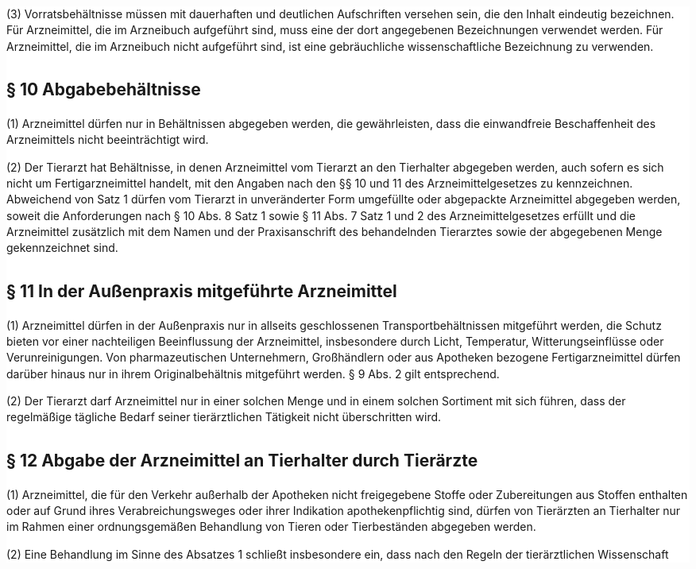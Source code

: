 (3) Vorratsbehältnisse müssen mit dauerhaften und deutlichen
Aufschriften versehen sein, die den Inhalt eindeutig bezeichnen. Für
Arzneimittel, die im Arzneibuch aufgeführt sind, muss eine der dort
angegebenen Bezeichnungen verwendet werden. Für Arzneimittel, die im
Arzneibuch nicht aufgeführt sind, ist eine gebräuchliche
wissenschaftliche Bezeichnung zu verwenden.


## § 10 Abgabebehältnisse

(1) Arzneimittel dürfen nur in Behältnissen abgegeben werden, die
gewährleisten, dass die einwandfreie Beschaffenheit des Arzneimittels
nicht beeinträchtigt wird.

(2) Der Tierarzt hat Behältnisse, in denen Arzneimittel vom Tierarzt
an den Tierhalter abgegeben werden, auch sofern es sich nicht um
Fertigarzneimittel handelt, mit den Angaben nach den §§ 10 und 11 des
Arzneimittelgesetzes zu kennzeichnen. Abweichend von Satz 1 dürfen vom
Tierarzt in unveränderter Form umgefüllte oder abgepackte Arzneimittel
abgegeben werden, soweit die Anforderungen nach § 10 Abs. 8 Satz 1
sowie § 11 Abs. 7 Satz 1 und 2 des Arzneimittelgesetzes erfüllt und
die Arzneimittel zusätzlich mit dem Namen und der Praxisanschrift des
behandelnden Tierarztes sowie der abgegebenen Menge gekennzeichnet
sind.


## § 11 In der Außenpraxis mitgeführte Arzneimittel

(1) Arzneimittel dürfen in der Außenpraxis nur in allseits
geschlossenen Transportbehältnissen mitgeführt werden, die Schutz
bieten vor einer nachteiligen Beeinflussung der Arzneimittel,
insbesondere durch Licht, Temperatur, Witterungseinflüsse oder
Verunreinigungen. Von pharmazeutischen Unternehmern, Großhändlern oder
aus Apotheken bezogene Fertigarzneimittel dürfen darüber hinaus nur in
ihrem Originalbehältnis mitgeführt werden. § 9 Abs. 2 gilt
entsprechend.

(2) Der Tierarzt darf Arzneimittel nur in einer solchen Menge und in
einem solchen Sortiment mit sich führen, dass der regelmäßige tägliche
Bedarf seiner tierärztlichen Tätigkeit nicht überschritten wird.


## § 12 Abgabe der Arzneimittel an Tierhalter durch Tierärzte

(1) Arzneimittel, die für den Verkehr außerhalb der Apotheken nicht
freigegebene Stoffe oder Zubereitungen aus Stoffen enthalten oder auf
Grund ihres Verabreichungsweges oder ihrer Indikation
apothekenpflichtig sind, dürfen von Tierärzten an Tierhalter nur im
Rahmen einer ordnungsgemäßen Behandlung von Tieren oder Tierbeständen
abgegeben werden.

(2) Eine Behandlung im Sinne des Absatzes 1 schließt insbesondere ein,
dass nach den Regeln der tierärztlichen Wissenschaft
